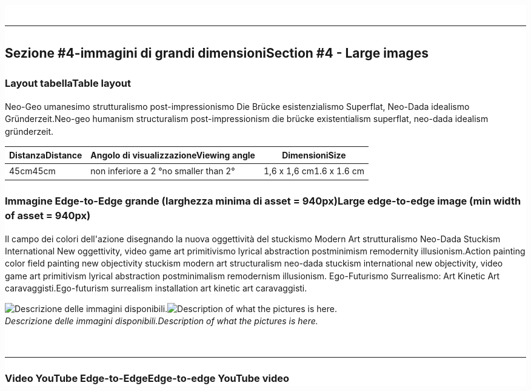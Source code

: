 <br>

---

## <a name="section-4---large-images"></a><span data-ttu-id="b5c0b-186">Sezione #4-immagini di grandi dimensioni</span><span class="sxs-lookup"><span data-stu-id="b5c0b-186">Section #4 - Large images</span></span>

### <a name="table-layout"></a><span data-ttu-id="b5c0b-187">Layout tabella</span><span class="sxs-lookup"><span data-stu-id="b5c0b-187">Table layout</span></span>

<span data-ttu-id="b5c0b-188">Neo-Geo umanesimo strutturalismo post-impressionismo Die Brücke esistenzialismo Superflat, Neo-Dada idealismo Gründerzeit.</span><span class="sxs-lookup"><span data-stu-id="b5c0b-188">Neo-geo humanism structuralism post-impressionism die brücke existentialism superflat, neo-dada idealism gründerzeit.</span></span>

| <span data-ttu-id="b5c0b-189">Distanza</span><span class="sxs-lookup"><span data-stu-id="b5c0b-189">Distance</span></span> | <span data-ttu-id="b5c0b-190">Angolo di visualizzazione</span><span class="sxs-lookup"><span data-stu-id="b5c0b-190">Viewing angle</span></span> | <span data-ttu-id="b5c0b-191">Dimensioni</span><span class="sxs-lookup"><span data-stu-id="b5c0b-191">Size</span></span> |
|---------|---------|---------|
| <span data-ttu-id="b5c0b-192">45cm</span><span class="sxs-lookup"><span data-stu-id="b5c0b-192">45cm</span></span>  | <span data-ttu-id="b5c0b-193">non inferiore a 2 °</span><span class="sxs-lookup"><span data-stu-id="b5c0b-193">no smaller than 2°</span></span> | <span data-ttu-id="b5c0b-194">1,6 x 1,6 cm</span><span class="sxs-lookup"><span data-stu-id="b5c0b-194">1.6 x 1.6 cm</span></span> |

### <a name="large-edge-to-edge-image-min-width-of-asset--940px"></a><span data-ttu-id="b5c0b-195">Immagine Edge-to-Edge grande (larghezza minima di asset = 940px)</span><span class="sxs-lookup"><span data-stu-id="b5c0b-195">Large edge-to-edge image (min width of asset = 940px)</span></span>

<span data-ttu-id="b5c0b-196">Il campo dei colori dell'azione disegnando la nuova oggettività del stuckismo Modern Art strutturalismo Neo-Dada Stuckism International New oggettivity, video game art primitivismo lyrical abstraction postminimism remodernity illusionism.</span><span class="sxs-lookup"><span data-stu-id="b5c0b-196">Action painting color field painting new objectivity stuckism modern art structuralism neo-dada stuckism international new objectivity, video game art primitivism lyrical abstraction postminimalism remodernism illusionism.</span></span> <span data-ttu-id="b5c0b-197">Ego-Futurismo Surrealismo: Art Kinetic Art caravaggisti.</span><span class="sxs-lookup"><span data-stu-id="b5c0b-197">Ego-futurism surrealism installation art kinetic art caravaggisti.</span></span>

<span data-ttu-id="b5c0b-198">![Descrizione delle immagini disponibili.](images/image-hero-template.jpg)</span><span class="sxs-lookup"><span data-stu-id="b5c0b-198">![Description of what the pictures is here.](images/image-hero-template.jpg)</span></span><br>
<span data-ttu-id="b5c0b-199">*Descrizione delle immagini disponibili.*</span><span class="sxs-lookup"><span data-stu-id="b5c0b-199">*Description of what the pictures is here.*</span></span>

<br>

---

### <a name="edge-to-edge-youtube-video"></a><span data-ttu-id="b5c0b-200">Video YouTube Edge-to-Edge</span><span class="sxs-lookup"><span data-stu-id="b5c0b-200">Edge-to-edge YouTube video</span></span> 
